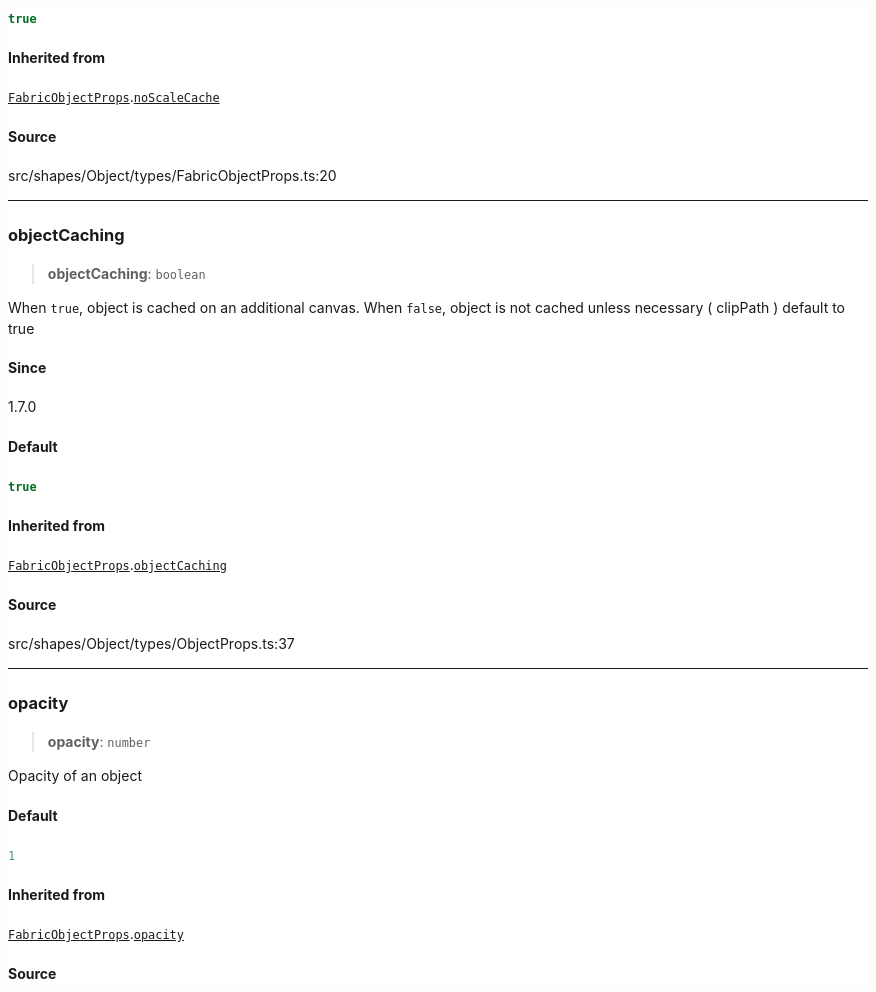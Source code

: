 ```ts
true
```

#### Inherited from

[`FabricObjectProps`](FabricObjectProps.md).[`noScaleCache`](FabricObjectProps.md#noscalecache)

#### Source

src/shapes/Object/types/FabricObjectProps.ts:20

***

### objectCaching

> **objectCaching**: `boolean`

When `true`, object is cached on an additional canvas.
When `false`, object is not cached unless necessary ( clipPath )
default to true

#### Since

1.7.0

#### Default

```ts
true
```

#### Inherited from

[`FabricObjectProps`](FabricObjectProps.md).[`objectCaching`](FabricObjectProps.md#objectcaching)

#### Source

src/shapes/Object/types/ObjectProps.ts:37

***

### opacity

> **opacity**: `number`

Opacity of an object

#### Default

```ts
1
```

#### Inherited from

[`FabricObjectProps`](FabricObjectProps.md).[`opacity`](FabricObjectProps.md#opacity)

#### Source
